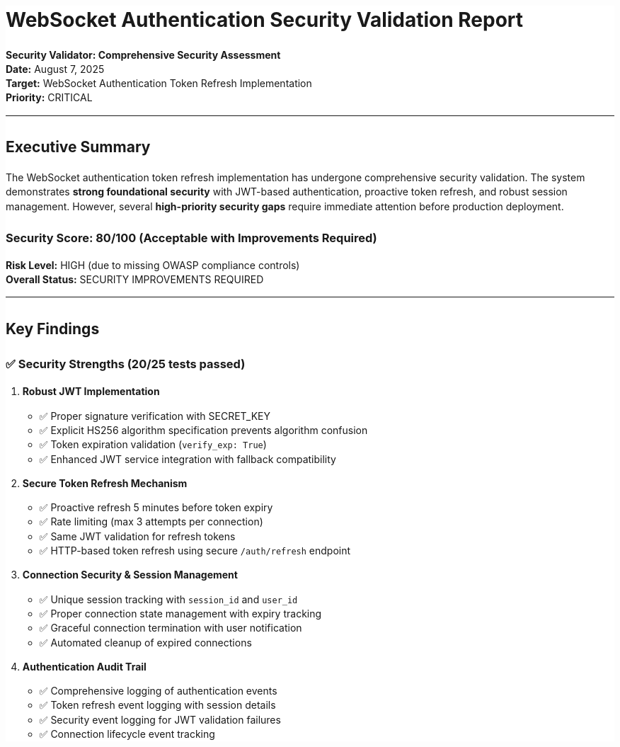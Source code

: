 # WebSocket Authentication Security Validation Report

**Security Validator: Comprehensive Security Assessment**  
**Date:** August 7, 2025  
**Target:** WebSocket Authentication Token Refresh Implementation  
**Priority:** CRITICAL  

---

## Executive Summary

The WebSocket authentication token refresh implementation has undergone comprehensive security validation. The system demonstrates **strong foundational security** with JWT-based authentication, proactive token refresh, and robust session management. However, several **high-priority security gaps** require immediate attention before production deployment.

### Security Score: 80/100 (Acceptable with Improvements Required)

**Risk Level:** HIGH (due to missing OWASP compliance controls)  
**Overall Status:** SECURITY IMPROVEMENTS REQUIRED  

---

## Key Findings

### ✅ Security Strengths (20/25 tests passed)

1. **Robust JWT Implementation**
   - ✅ Proper signature verification with SECRET_KEY
   - ✅ Explicit HS256 algorithm specification prevents algorithm confusion
   - ✅ Token expiration validation (`verify_exp: True`)
   - ✅ Enhanced JWT service integration with fallback compatibility

2. **Secure Token Refresh Mechanism**
   - ✅ Proactive refresh 5 minutes before token expiry
   - ✅ Rate limiting (max 3 attempts per connection)
   - ✅ Same JWT validation for refresh tokens
   - ✅ HTTP-based token refresh using secure `/auth/refresh` endpoint

3. **Connection Security & Session Management**
   - ✅ Unique session tracking with `session_id` and `user_id`
   - ✅ Proper connection state management with expiry tracking
   - ✅ Graceful connection termination with user notification
   - ✅ Automated cleanup of expired connections

4. **Authentication Audit Trail**
   - ✅ Comprehensive logging of authentication events
   - ✅ Token refresh event logging with session details
   - ✅ Security event logging for JWT validation failures
   - ✅ Connection lifecycle event tracking
